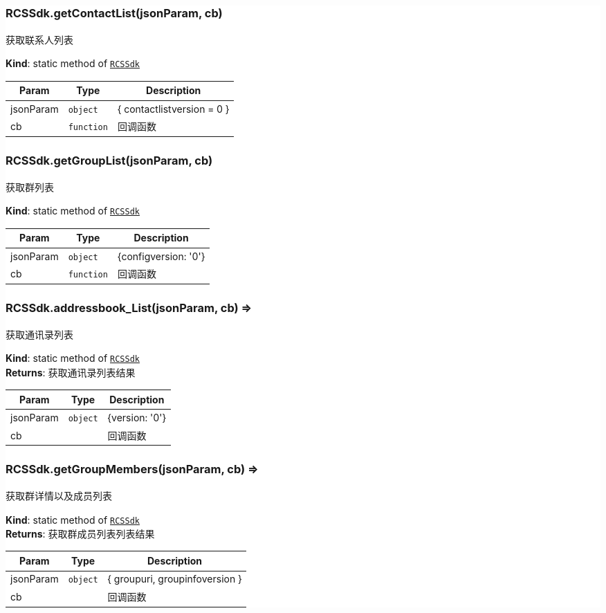 <a name="module_RCSSdk.getContactList"></a>

### RCSSdk.getContactList(jsonParam, cb)
获取联系人列表

**Kind**: static method of [<code>RCSSdk</code>](#module_RCSSdk)  

| Param | Type | Description |
| --- | --- | --- |
| jsonParam | <code>object</code> | { contactlistversion = 0 } |
| cb | <code>function</code> | 回调函数 |

<a name="module_RCSSdk.getGroupList"></a>

### RCSSdk.getGroupList(jsonParam, cb)
获取群列表

**Kind**: static method of [<code>RCSSdk</code>](#module_RCSSdk)  

| Param | Type | Description |
| --- | --- | --- |
| jsonParam | <code>object</code> | {configversion: '0'} |
| cb | <code>function</code> | 回调函数 |

<a name="module_RCSSdk.addressbook_List"></a>

### RCSSdk.addressbook\_List(jsonParam, cb) ⇒
获取通讯录列表

**Kind**: static method of [<code>RCSSdk</code>](#module_RCSSdk)  
**Returns**: 获取通讯录列表结果  

| Param | Type | Description |
| --- | --- | --- |
| jsonParam | <code>object</code> | {version: '0'} |
| cb |  | 回调函数 |

<a name="module_RCSSdk.getGroupMembers"></a>

### RCSSdk.getGroupMembers(jsonParam, cb) ⇒
获取群详情以及成员列表

**Kind**: static method of [<code>RCSSdk</code>](#module_RCSSdk)  
**Returns**: 获取群成员列表列表结果  

| Param | Type | Description |
| --- | --- | --- |
| jsonParam | <code>object</code> | { groupuri, groupinfoversion } |
| cb |  | 回调函数 |
